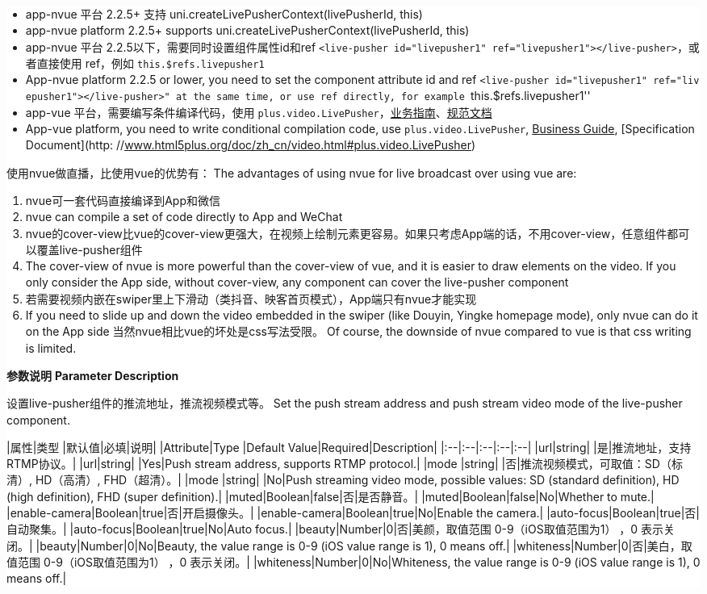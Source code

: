 - app-nvue 平台 2.2.5+ 支持 uni.createLivePusherContext(livePusherId, this)
- app-nvue platform 2.2.5+ supports uni.createLivePusherContext(livePusherId, this)
- app-nvue 平台 2.2.5以下，需要同时设置组件属性id和ref ``<live-pusher id="livepusher1" ref="livepusher1"></live-pusher>``，或者直接使用 ref，例如 ``this.$refs.livepusher1``
- App-nvue platform 2.2.5 or lower, you need to set the component attribute id and ref ``<live-pusher id="livepusher1" ref="livepusher1"></live-pusher>" at the same time, or use ref directly, for example ``this.$refs.livepusher1''
- app-vue 平台，需要编写条件编译代码，使用 `plus.video.LivePusher`，[业务指南](https://ask.dcloud.net.cn/article/13416)、[规范文档](http://www.html5plus.org/doc/zh_cn/video.html#plus.video.LivePusher)
- App-vue platform, you need to write conditional compilation code, use `plus.video.LivePusher`, [Business Guide](https://ask.dcloud.net.cn/article/13416), [Specification Document](http: //www.html5plus.org/doc/zh_cn/video.html#plus.video.LivePusher)

使用nvue做直播，比使用vue的优势有：
The advantages of using nvue for live broadcast over using vue are:

1. nvue可一套代码直接编译到App和微信
1. nvue can compile a set of code directly to App and WeChat
2. nvue的cover-view比vue的cover-view更强大，在视频上绘制元素更容易。如果只考虑App端的话，不用cover-view，任意组件都可以覆盖live-pusher组件
2. The cover-view of nvue is more powerful than the cover-view of vue, and it is easier to draw elements on the video. If you only consider the App side, without cover-view, any component can cover the live-pusher component
3. 若需要视频内嵌在swiper里上下滑动（类抖音、映客首页模式），App端只有nvue才能实现
3. If you need to slide up and down the video embedded in the swiper (like Douyin, Yingke homepage mode), only nvue can do it on the App side
当然nvue相比vue的坏处是css写法受限。
Of course, the downside of nvue compared to vue is that css writing is limited.


**参数说明**
**Parameter Description**

设置live-pusher组件的推流地址，推流视频模式等。
Set the push stream address and push stream video mode of the live-pusher component.

|属性|类型 |默认值|必填|说明|
|Attribute|Type |Default Value|Required|Description|
|:--|:--|:--|:--|:--|
|url|string| |是|推流地址，支持RTMP协议。|
|url|string| |Yes|Push stream address, supports RTMP protocol.|
|mode |string| |否|推流视频模式，可取值：SD（标清）, HD（高清）, FHD（超清）。|
|mode |string| |No|Push streaming video mode, possible values: SD (standard definition), HD (high definition), FHD (super definition).|
|muted|Boolean|false|否|是否静音。|
|muted|Boolean|false|No|Whether to mute.|
|enable-camera|Boolean|true|否|开启摄像头。|
|enable-camera|Boolean|true|No|Enable the camera.|
|auto-focus|Boolean|true|否|自动聚集。|
|auto-focus|Boolean|true|No|Auto focus.|
|beauty|Number|0|否|美颜，取值范围 0-9（iOS取值范围为1） ，0 表示关闭。|
|beauty|Number|0|No|Beauty, the value range is 0-9 (iOS value range is 1), 0 means off.|
|whiteness|Number|0|否|美白，取值范围 0-9（iOS取值范围为1） ，0 表示关闭。|
|whiteness|Number|0|No|Whiteness, the value range is 0-9 (iOS value range is 1), 0 means off.|
